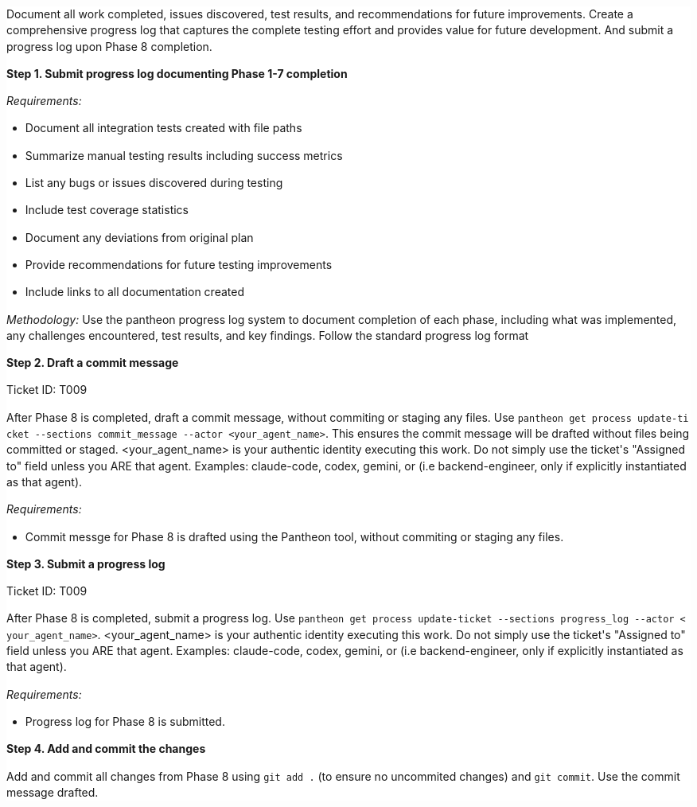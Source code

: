 Document all work completed, issues discovered, test results, and recommendations for future improvements. Create a comprehensive progress log that captures the complete testing effort and provides value for future development. And submit a progress log upon Phase 8 completion.

 

**Step 1. Submit progress log documenting Phase 1-7 completion**

  *Requirements:*
 
  - Document all integration tests created with file paths
 
  - Summarize manual testing results including success metrics
 
  - List any bugs or issues discovered during testing
 
  - Include test coverage statistics
 
  - Document any deviations from original plan
 
  - Provide recommendations for future testing improvements
 
  - Include links to all documentation created
 

  *Methodology:* Use the pantheon progress log system to document completion of each phase, including what was implemented, any challenges encountered, test results, and key findings. Follow the standard progress log format

 

**Step 2. Draft a commit message**

Ticket ID: T009

After Phase 8 is completed, draft a commit message, without commiting or staging any files. Use `pantheon get process update-ticket --sections commit_message --actor <your_agent_name>`. This ensures the commit message will be drafted without files being committed or staged. <your_agent_name> is your authentic identity executing this work. Do not simply use the ticket's "Assigned to" field unless you ARE that agent. Examples: claude-code, codex, gemini, or <agent-role-name> (i.e backend-engineer, only if explicitly instantiated as that agent).

  *Requirements:*
  - Commit messge for Phase 8 is drafted using the Pantheon tool, without commiting or staging any files.

**Step 3. Submit a progress log**

Ticket ID: T009

After Phase 8 is completed, submit a progress log. Use `pantheon get process update-ticket --sections progress_log --actor <your_agent_name>`. <your_agent_name> is your authentic identity executing this work. Do not simply use the ticket's "Assigned to" field unless you ARE that agent. Examples: claude-code, codex, gemini, or <agent-role-name> (i.e backend-engineer, only if explicitly instantiated as that agent).

  *Requirements:*
  - Progress log for Phase 8 is submitted.

**Step 4. Add and commit the changes**

Add and commit all changes from Phase 8 using `git add .` (to ensure no uncommited changes) and `git commit`. Use the commit message drafted.
